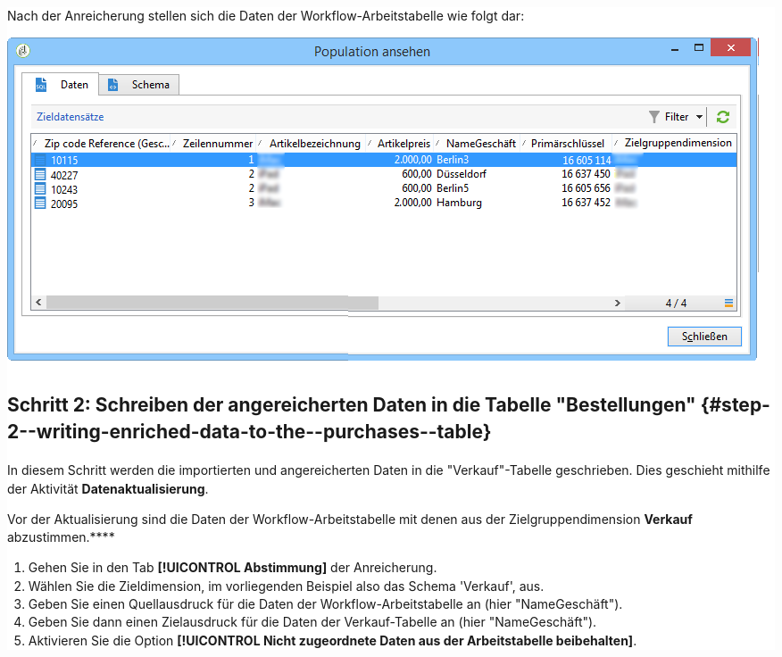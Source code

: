Nach der Anreicherung stellen sich die Daten der Workflow-Arbeitstabelle wie folgt dar:

![](assets/uc2_enrich_population1.png)

## Schritt 2: Schreiben der angereicherten Daten in die Tabelle &quot;Bestellungen&quot; {#step-2--writing-enriched-data-to-the--purchases--table}

In diesem Schritt werden die importierten und angereicherten Daten in die &quot;Verkauf&quot;-Tabelle geschrieben. Dies geschieht mithilfe der Aktivität **Datenaktualisierung**.

Vor der Aktualisierung sind die Daten der Workflow-Arbeitstabelle mit denen aus der Zielgruppendimension **Verkauf** abzustimmen.****

1. Gehen Sie in den Tab **[!UICONTROL Abstimmung]** der Anreicherung.
1. Wählen Sie die Zieldimension, im vorliegenden Beispiel also das Schema &#39;Verkauf&#39;, aus.
1. Geben Sie einen Quellausdruck für die Daten der Workflow-Arbeitstabelle an (hier &quot;NameGeschäft&quot;).
1. Geben Sie dann einen Zielausdruck für die Daten der Verkauf-Tabelle an (hier &quot;NameGeschäft&quot;).
1. Aktivieren Sie die Option **[!UICONTROL Nicht zugeordnete Daten aus der Arbeitstabelle beibehalten]**.
